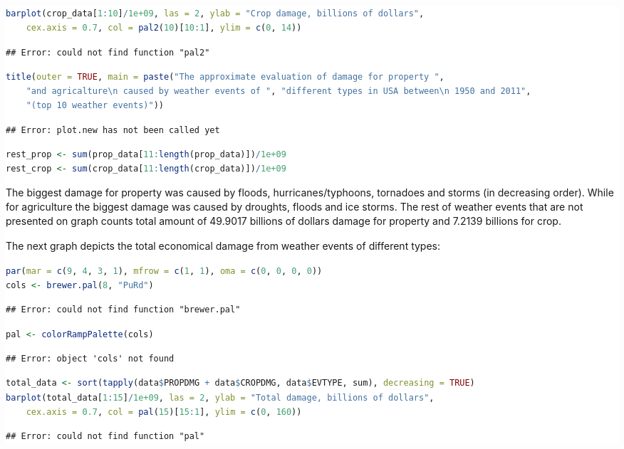 ```r
barplot(crop_data[1:10]/1e+09, las = 2, ylab = "Crop damage, billions of dollars", 
    cex.axis = 0.7, col = pal2(10)[10:1], ylim = c(0, 14))
```

```
## Error: could not find function "pal2"
```

```r
title(outer = TRUE, main = paste("The approximate evaluation of damage for property ", 
    "and agricalture\n caused by weather events of ", "different types in USA between\n 1950 and 2011", 
    "(top 10 weather events)"))
```

```
## Error: plot.new has not been called yet
```

```r
rest_prop <- sum(prop_data[11:length(prop_data)])/1e+09
rest_crop <- sum(crop_data[11:length(crop_data)])/1e+09
```


The biggest damage for property was caused by floods, hurricanes/typhoons, 
tornadoes and storms (in decreasing order). While for agriculture the biggest 
damage was caused by droughts, floods and ice storms. The rest of weather events 
that are not presented on graph counts total amount of 49.9017 billions of 
dollars damage for property and 7.2139 billions for crop.

The next graph depicts the total economical damage from weather events of 
different types:


```r
par(mar = c(9, 4, 3, 1), mfrow = c(1, 1), oma = c(0, 0, 0, 0))
cols <- brewer.pal(8, "PuRd")
```

```
## Error: could not find function "brewer.pal"
```

```r
pal <- colorRampPalette(cols)
```

```
## Error: object 'cols' not found
```

```r
total_data <- sort(tapply(data$PROPDMG + data$CROPDMG, data$EVTYPE, sum), decreasing = TRUE)
barplot(total_data[1:15]/1e+09, las = 2, ylab = "Total damage, billions of dollars", 
    cex.axis = 0.7, col = pal(15)[15:1], ylim = c(0, 160))
```

```
## Error: could not find function "pal"
```
